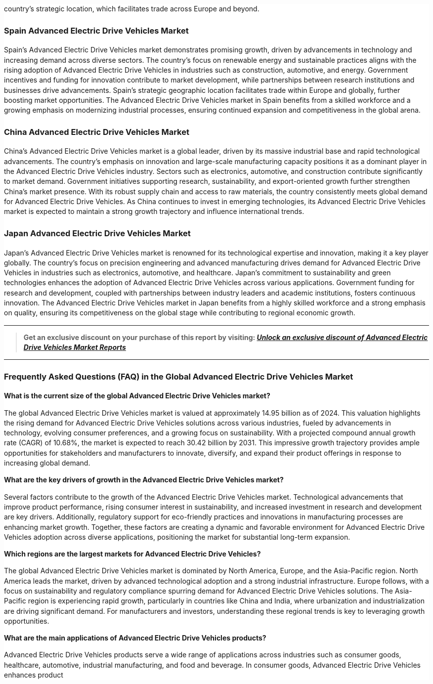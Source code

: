 country&rsquo;s strategic location, which facilitates trade across Europe and beyond.</p><h3>Spain Advanced Electric Drive Vehicles Market</h3><p>Spain&rsquo;s Advanced Electric Drive Vehicles market demonstrates promising growth, driven by advancements in technology and increasing demand across diverse sectors. The country&rsquo;s focus on renewable energy and sustainable practices aligns with the rising adoption of Advanced Electric Drive Vehicles in industries such as construction, automotive, and energy. Government incentives and funding for innovation contribute to market development, while partnerships between research institutions and businesses drive advancements. Spain&rsquo;s strategic geographic location facilitates trade within Europe and globally, further boosting market opportunities. The Advanced Electric Drive Vehicles market in Spain benefits from a skilled workforce and a growing emphasis on modernizing industrial processes, ensuring continued expansion and competitiveness in the global arena.</p><h3>China Advanced Electric Drive Vehicles Market</h3><p>China&rsquo;s Advanced Electric Drive Vehicles market is a global leader, driven by its massive industrial base and rapid technological advancements. The country&rsquo;s emphasis on innovation and large-scale manufacturing capacity positions it as a dominant player in the Advanced Electric Drive Vehicles industry. Sectors such as electronics, automotive, and construction contribute significantly to market demand. Government initiatives supporting research, sustainability, and export-oriented growth further strengthen China&rsquo;s market presence. With its robust supply chain and access to raw materials, the country consistently meets global demand for Advanced Electric Drive Vehicles. As China continues to invest in emerging technologies, its Advanced Electric Drive Vehicles market is expected to maintain a strong growth trajectory and influence international trends.</p><h3>Japan Advanced Electric Drive Vehicles Market</h3><p>Japan&rsquo;s Advanced Electric Drive Vehicles market is renowned for its technological expertise and innovation, making it a key player globally. The country&rsquo;s focus on precision engineering and advanced manufacturing drives demand for Advanced Electric Drive Vehicles in industries such as electronics, automotive, and healthcare. Japan&rsquo;s commitment to sustainability and green technologies enhances the adoption of Advanced Electric Drive Vehicles across various applications. Government funding for research and development, coupled with partnerships between industry leaders and academic institutions, fosters continuous innovation. The Advanced Electric Drive Vehicles market in Japan benefits from a highly skilled workforce and a strong emphasis on quality, ensuring its competitiveness on the global stage while contributing to regional economic growth.</p><hr /><blockquote><p><strong>Get an exclusive discount on your purchase of this report by visiting: <em><a href="://marketresearchpulse.com/ask-for-discount/101790?utm_source=Github&amp;utm_medium=0116">Unlock an exclusive discount of Advanced Electric Drive Vehicles Market Reports</a></em>&nbsp;</strong></p></blockquote><hr /><h3>Frequently Asked Questions (FAQ) in the Global Advanced Electric Drive Vehicles Market</h3><p><strong>What is the current size of the global Advanced Electric Drive Vehicles market?</strong></p><p>The global Advanced Electric Drive Vehicles market is valued at approximately 14.95 billion as of 2024. This valuation highlights the rising demand for Advanced Electric Drive Vehicles solutions across various industries, fueled by advancements in technology, evolving consumer preferences, and a growing focus on sustainability. With a projected compound annual growth rate (CAGR) of 10.68%, the market is expected to reach 30.42 billion by 2031. This impressive growth trajectory provides ample opportunities for stakeholders and manufacturers to innovate, diversify, and expand their product offerings in response to increasing global demand.</p><p><strong>What are the key drivers of growth in the Advanced Electric Drive Vehicles market?</strong></p><p>Several factors contribute to the growth of the Advanced Electric Drive Vehicles market. Technological advancements that improve product performance, rising consumer interest in sustainability, and increased investment in research and development are key drivers. Additionally, regulatory support for eco-friendly practices and innovations in manufacturing processes are enhancing market growth. Together, these factors are creating a dynamic and favorable environment for Advanced Electric Drive Vehicles adoption across diverse applications, positioning the market for substantial long-term expansion.</p><p><strong>Which regions are the largest markets for Advanced Electric Drive Vehicles?</strong></p><p>The global Advanced Electric Drive Vehicles market is dominated by North America, Europe, and the Asia-Pacific region. North America leads the market, driven by advanced technological adoption and a strong industrial infrastructure. Europe follows, with a focus on sustainability and regulatory compliance spurring demand for Advanced Electric Drive Vehicles solutions. The Asia-Pacific region is experiencing rapid growth, particularly in countries like China and India, where urbanization and industrialization are driving significant demand. For manufacturers and investors, understanding these regional trends is key to leveraging growth opportunities.</p><p><strong>What are the main applications of Advanced Electric Drive Vehicles products?</strong></p><p>Advanced Electric Drive Vehicles products serve a wide range of applications across industries such as consumer goods, healthcare, automotive, industrial manufacturing, and food and beverage. In consumer goods, Advanced Electric Drive Vehicles enhances product